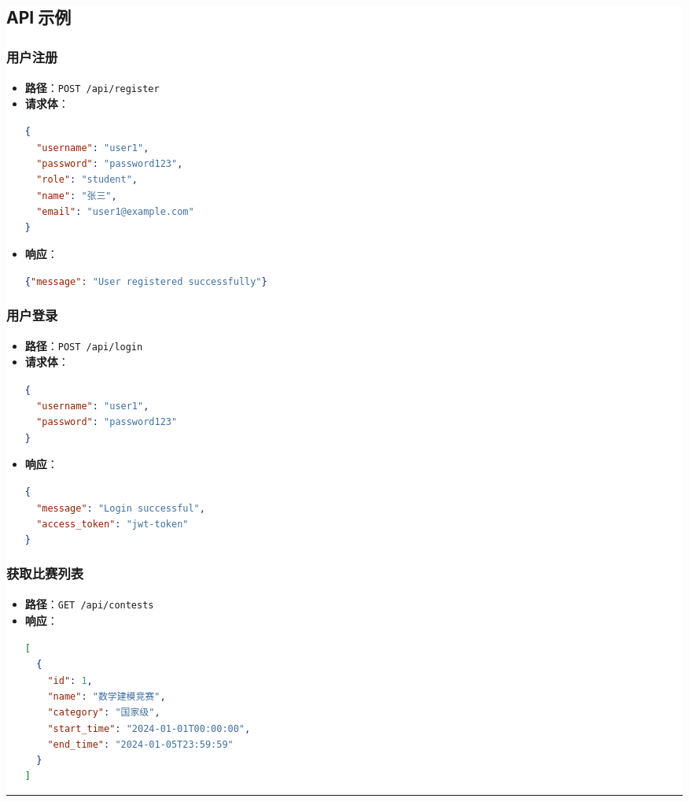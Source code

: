 
## **API 示例**

### **用户注册**
- **路径**：`POST /api/register`
- **请求体**：
  ```json
  {
    "username": "user1",
    "password": "password123",
    "role": "student",
    "name": "张三",
    "email": "user1@example.com"
  }
  ```
- **响应**：
  ```json
  {"message": "User registered successfully"}
  ```

### **用户登录**
- **路径**：`POST /api/login`
- **请求体**：
  ```json
  {
    "username": "user1",
    "password": "password123"
  }
  ```
- **响应**：
  ```json
  {
    "message": "Login successful",
    "access_token": "jwt-token"
  }
  ```

### **获取比赛列表**
- **路径**：`GET /api/contests`
- **响应**：
  ```json
  [
    {
      "id": 1,
      "name": "数学建模竞赛",
      "category": "国家级",
      "start_time": "2024-01-01T00:00:00",
      "end_time": "2024-01-05T23:59:59"
    }
  ]
  ```

---